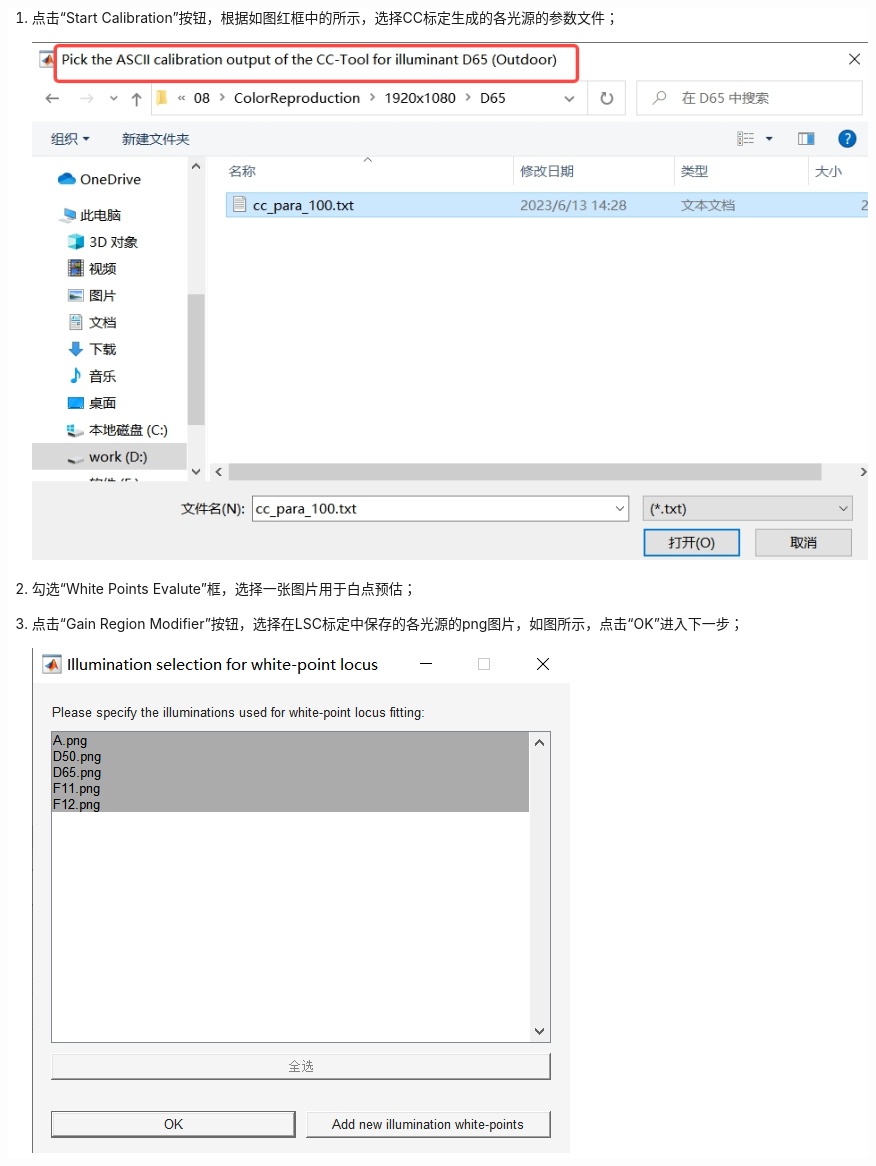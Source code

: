 1. 点击“Start Calibration”按钮，根据如图红框中的所示，选择CC标定生成的各光源的参数文件；

   ![image-20230822155713505](images/12.png)

1. 勾选“White Points Evalute”框，选择一张图片用于白点预估；

1. 点击“Gain Region Modifier”按钮，选择在LSC标定中保存的各光源的png图片，如图所示，点击“OK”进入下一步；

   ![image-20230822162343131](images/13.png)
